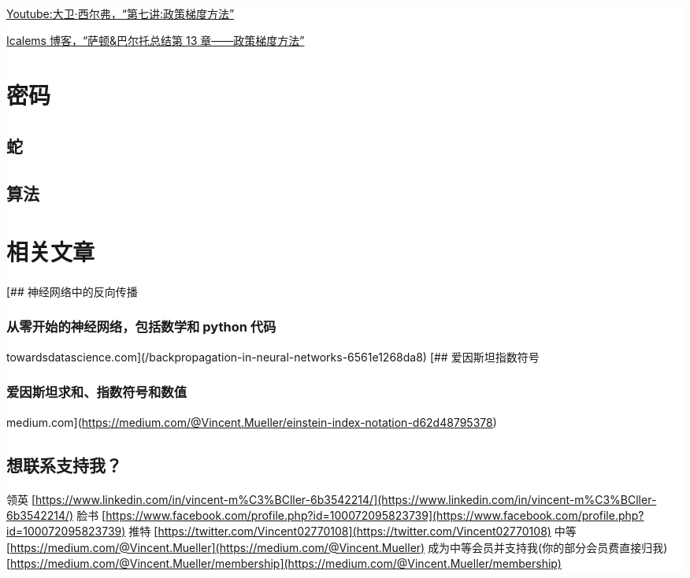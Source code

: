 [Youtube:大卫·西尔弗，“第七讲:政策梯度方法”](https://www.youtube.com/watch?v=KHZVXao4qXs&list=PLqYmG7hTraZDM-OYHWgPebj2MfCFzFObQ&index=7)

[Icalems 博客，“萨顿&巴尔托总结第 13 章——政策梯度方法”](https://lcalem.github.io/blog/2019/03/21/sutton-chap13)

# 密码

## 蛇

## 算法

# 相关文章

[](/backpropagation-in-neural-networks-6561e1268da8) [## 神经网络中的反向传播

### 从零开始的神经网络，包括数学和 python 代码

towardsdatascience.com](/backpropagation-in-neural-networks-6561e1268da8) [](https://medium.com/@Vincent.Mueller/einstein-index-notation-d62d48795378) [## 爱因斯坦指数符号

### 爱因斯坦求和、指数符号和数值

medium.com](https://medium.com/@Vincent.Mueller/einstein-index-notation-d62d48795378) 

## 想联系支持我？

领英
[https://www.linkedin.com/in/vincent-m%C3%BCller-6b3542214/](https://www.linkedin.com/in/vincent-m%C3%BCller-6b3542214/)
脸书
[https://www.facebook.com/profile.php?id=100072095823739](https://www.facebook.com/profile.php?id=100072095823739)
推特
[https://twitter.com/Vincent02770108](https://twitter.com/Vincent02770108)
中等
[https://medium.com/@Vincent.Mueller](https://medium.com/@Vincent.Mueller)
成为中等会员并支持我(你的部分会员费直接归我)
[https://medium.com/@Vincent.Mueller/membership](https://medium.com/@Vincent.Mueller/membership)